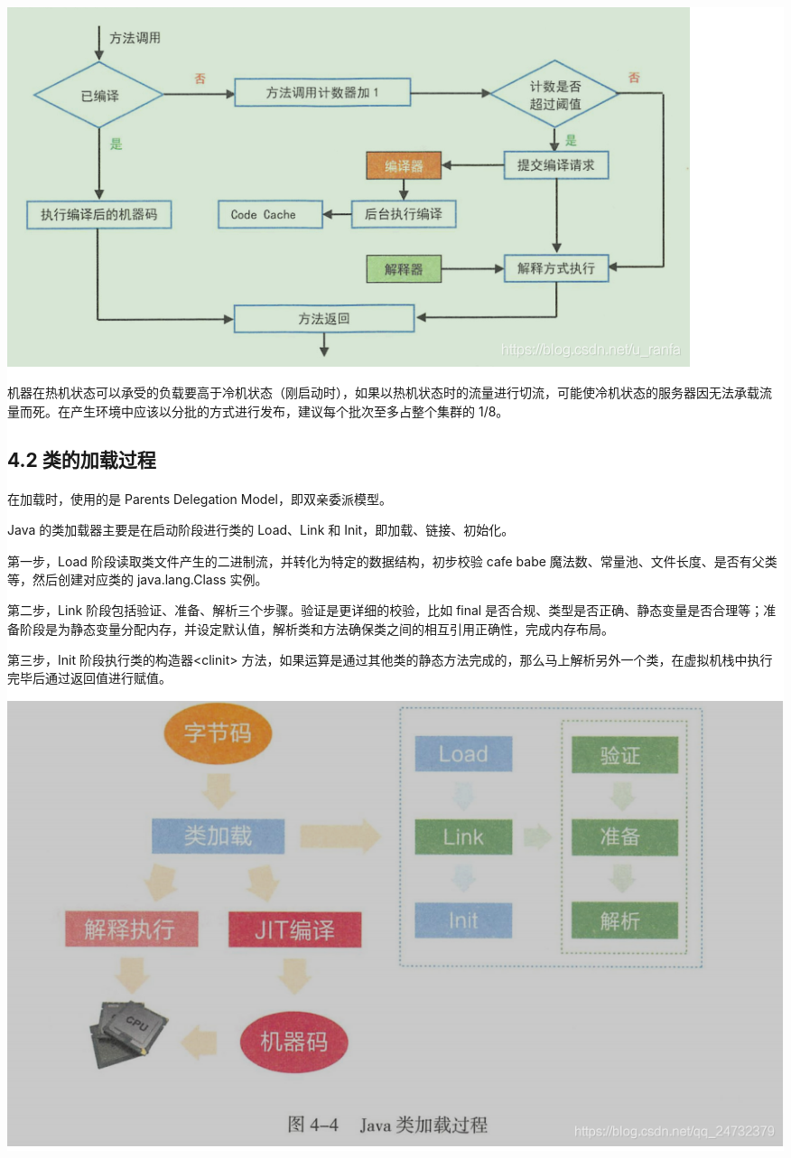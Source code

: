 ![即时编译过程](.\图片\即时编译过程.png)

 机器在热机状态可以承受的负载要高于冷机状态（刚启动时），如果以热机状态时的流量进行切流，可能使冷机状态的服务器因无法承载流量而死。在产生环境中应该以分批的方式进行发布，建议每个批次至多占整个集群的 1/8。

## 4.2 类的加载过程

在加载时，使用的是 Parents Delegation Model，即双亲委派模型。

Java 的类加载器主要是在启动阶段进行类的 Load、Link 和 Init，即加载、链接、初始化。

第一步，Load 阶段读取类文件产生的二进制流，并转化为特定的数据结构，初步校验 cafe babe 魔法数、常量池、文件长度、是否有父类等，然后创建对应类的 java.lang.Class 实例。

第二步，Link 阶段包括验证、准备、解析三个步骤。验证是更详细的校验，比如 final 是否合规、类型是否正确、静态变量是否合理等；准备阶段是为静态变量分配内存，并设定默认值，解析类和方法确保类之间的相互引用正确性，完成内存布局。

第三步，Init 阶段执行类的构造器\<clinit\> 方法，如果运算是通过其他类的静态方法完成的，那么马上解析另外一个类，在虚拟机栈中执行完毕后通过返回值进行赋值。

![Java类的加载过程](.\图片\Java类4-4的加载过程.png)

